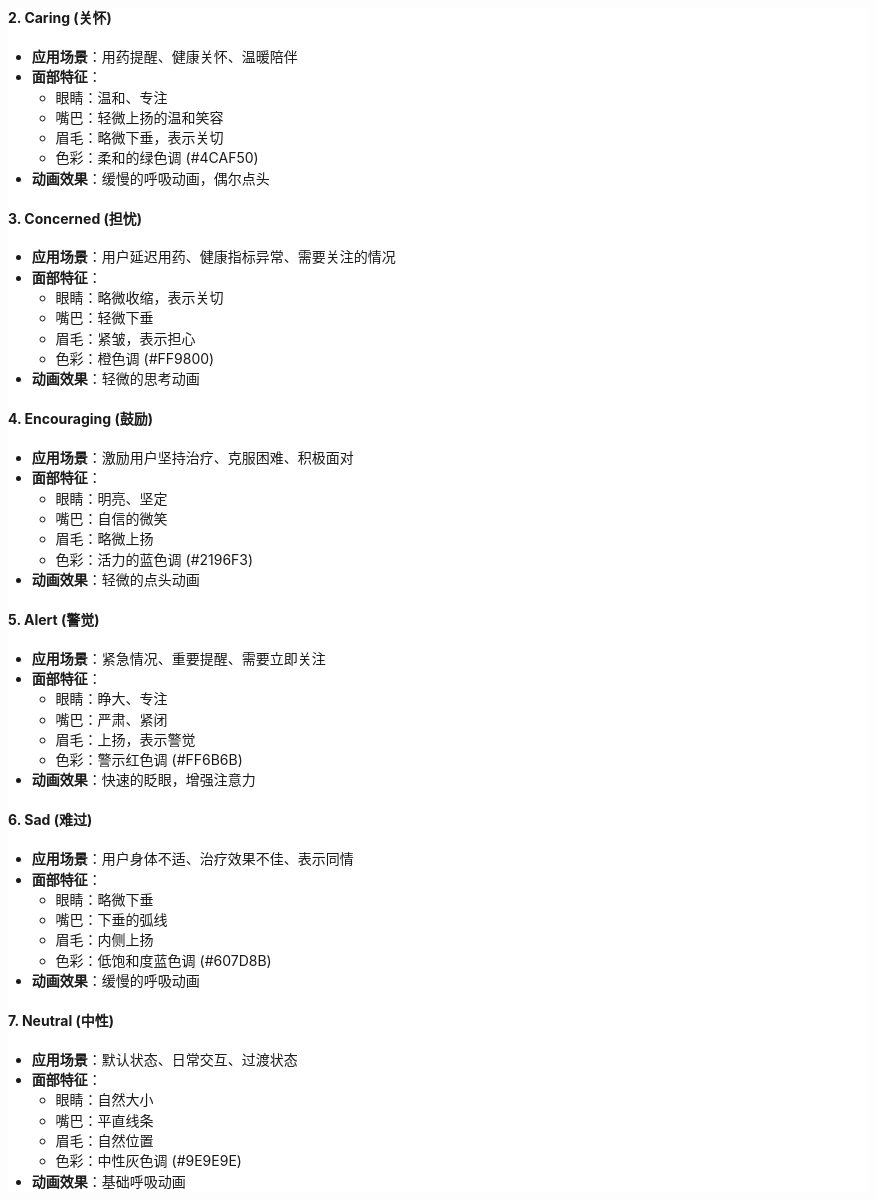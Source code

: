 #### 2. Caring (关怀)
- **应用场景**：用药提醒、健康关怀、温暖陪伴
- **面部特征**：
  - 眼睛：温和、专注
  - 嘴巴：轻微上扬的温和笑容
  - 眉毛：略微下垂，表示关切
  - 色彩：柔和的绿色调 (#4CAF50)
- **动画效果**：缓慢的呼吸动画，偶尔点头

#### 3. Concerned (担忧)
- **应用场景**：用户延迟用药、健康指标异常、需要关注的情况
- **面部特征**：
  - 眼睛：略微收缩，表示关切
  - 嘴巴：轻微下垂
  - 眉毛：紧皱，表示担心
  - 色彩：橙色调 (#FF9800)
- **动画效果**：轻微的思考动画

#### 4. Encouraging (鼓励)
- **应用场景**：激励用户坚持治疗、克服困难、积极面对
- **面部特征**：
  - 眼睛：明亮、坚定
  - 嘴巴：自信的微笑
  - 眉毛：略微上扬
  - 色彩：活力的蓝色调 (#2196F3)
- **动画效果**：轻微的点头动画

#### 5. Alert (警觉)
- **应用场景**：紧急情况、重要提醒、需要立即关注
- **面部特征**：
  - 眼睛：睁大、专注
  - 嘴巴：严肃、紧闭
  - 眉毛：上扬，表示警觉
  - 色彩：警示红色调 (#FF6B6B)
- **动画效果**：快速的眨眼，增强注意力

#### 6. Sad (难过)
- **应用场景**：用户身体不适、治疗效果不佳、表示同情
- **面部特征**：
  - 眼睛：略微下垂
  - 嘴巴：下垂的弧线
  - 眉毛：内侧上扬
  - 色彩：低饱和度蓝色调 (#607D8B)
- **动画效果**：缓慢的呼吸动画

#### 7. Neutral (中性)
- **应用场景**：默认状态、日常交互、过渡状态
- **面部特征**：
  - 眼睛：自然大小
  - 嘴巴：平直线条
  - 眉毛：自然位置
  - 色彩：中性灰色调 (#9E9E9E)
- **动画效果**：基础呼吸动画
